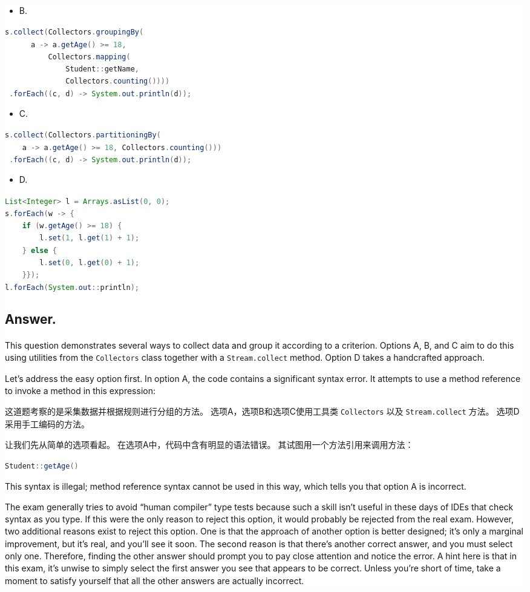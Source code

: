 - B.

```java
s.collect(Collectors.groupingBy(
      a -> a.getAge() >= 18,
          Collectors.mapping(
              Student::getName,
              Collectors.counting())))
 .forEach((c, d) -> System.out.println(d));
```

- C.

```java
s.collect(Collectors.partitioningBy(
    a -> a.getAge() >= 18, Collectors.counting()))
 .forEach((c, d) -> System.out.println(d));
```

- D.

```java
List<Integer> l = Arrays.asList(0, 0);
s.forEach(w -> {
    if (w.getAge() >= 18) {
        l.set(1, l.get(1) + 1);
    } else {
        l.set(0, l.get(0) + 1);
    }});
l.forEach(System.out::println);
```


## Answer.

This question demonstrates several ways to collect data and group it according to a criterion.
Options A, B, and C aim to do this using utilities from the `Collectors` class together with a `Stream.collect` method.
Option D takes a handcrafted approach.

Let’s address the easy option first. In option A, the code contains a significant syntax error. It attempts to use a method reference to invoke a method in this expression:

这道题考察的是采集数据并根据规则进行分组的方法。
选项A，选项B和选项C使用工具类 `Collectors` 以及 `Stream.collect` 方法。
选项D采用手工编码的方法。

让我们先从简单的选项看起。 在选项A中，代码中含有明显的语法错误。 其试图用一个方法引用来调用方法：

```java
Student::getAge()
```

This syntax is illegal; method reference syntax cannot be used in this way, which tells you that option A is incorrect.

The exam generally tries to avoid “human compiler” type tests because such a skill isn’t useful in these days of IDEs that check syntax as you type. If this were the only reason to reject this option, it would probably be rejected from the real exam. However, two additional reasons exist to reject this option. One is that the approach of another option is better designed; it’s only a marginal improvement, but it’s real, and you’ll see it soon. The second reason is that there’s another correct answer, and you must select only one. Therefore, finding the other answer should prompt you to pay close attention and notice the error. A hint here is that in this exam, it’s unwise to simply select the first answer you see that appears to be correct. Unless you’re short of time, take a moment to satisfy yourself that all the other answers are actually incorrect.
